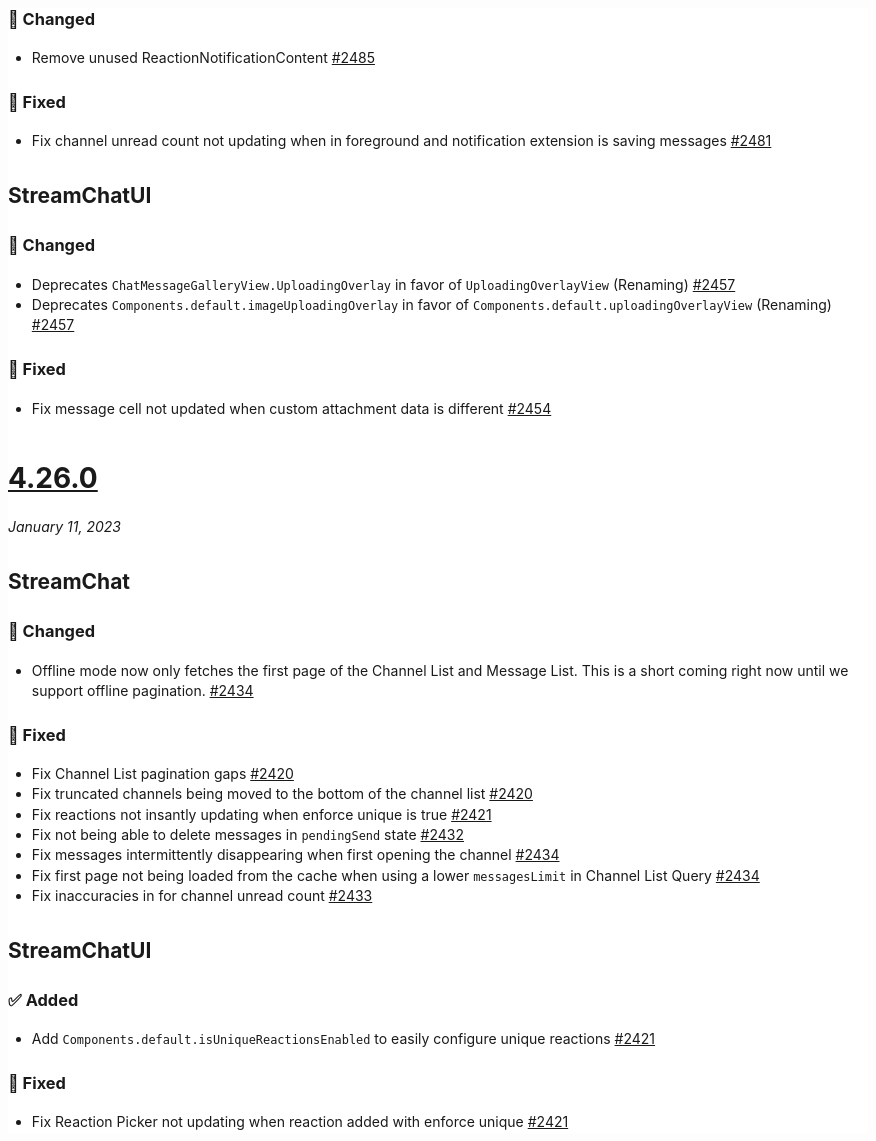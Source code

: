 
### 🔄 Changed
- Remove unused ReactionNotificationContent [#2485](https://github.com/GetStream/stream-chat-swift/pull/2485)

### 🐞 Fixed
- Fix channel unread count not updating when in foreground and notification extension is saving messages [#2481](https://github.com/GetStream/stream-chat-swift/pull/2481)

## StreamChatUI
### 🔄 Changed
- Deprecates `ChatMessageGalleryView.UploadingOverlay` in favor of `UploadingOverlayView` (Renaming) [#2457](https://github.com/GetStream/stream-chat-swift/pull/2457)
- Deprecates `Components.default.imageUploadingOverlay` in favor of `Components.default.uploadingOverlayView` (Renaming) [#2457](https://github.com/GetStream/stream-chat-swift/pull/2457)

### 🐞 Fixed
- Fix message cell not updated when custom attachment data is different [#2454](https://github.com/GetStream/stream-chat-swift/pull/2454)

# [4.26.0](https://github.com/GetStream/stream-chat-swift/releases/tag/4.26.0)
_January 11, 2023_

## StreamChat
### 🔄 Changed
- Offline mode now only fetches the first page of the Channel List and Message List. This is a short coming right now until we support offline pagination. [#2434](https://github.com/GetStream/stream-chat-swift/pull/2434)

### 🐞 Fixed
- Fix Channel List pagination gaps [#2420](https://github.com/GetStream/stream-chat-swift/pull/2420)
- Fix truncated channels being moved to the bottom of the channel list [#2420](https://github.com/GetStream/stream-chat-swift/pull/2420)
- Fix reactions not insantly updating when enforce unique is true [#2421](https://github.com/GetStream/stream-chat-swift/pull/2421)
- Fix not being able to delete messages in `pendingSend` state [#2432](https://github.com/GetStream/stream-chat-swift/pull/2432)
- Fix messages intermittently disappearing when first opening the channel [#2434](https://github.com/GetStream/stream-chat-swift/pull/2434)
- Fix first page not being loaded from the cache when using a lower `messagesLimit` in Channel List Query [#2434](https://github.com/GetStream/stream-chat-swift/pull/2434)
- Fix inaccuracies in for channel unread count [#2433](https://github.com/GetStream/stream-chat-swift/pull/2433)

## StreamChatUI
### ✅ Added
- Add `Components.default.isUniqueReactionsEnabled` to easily configure unique reactions [#2421](https://github.com/GetStream/stream-chat-swift/pull/2421)
### 🐞 Fixed
- Fix Reaction Picker not updating when reaction added with enforce unique [#2421](https://github.com/GetStream/stream-chat-swift/pull/2421)
